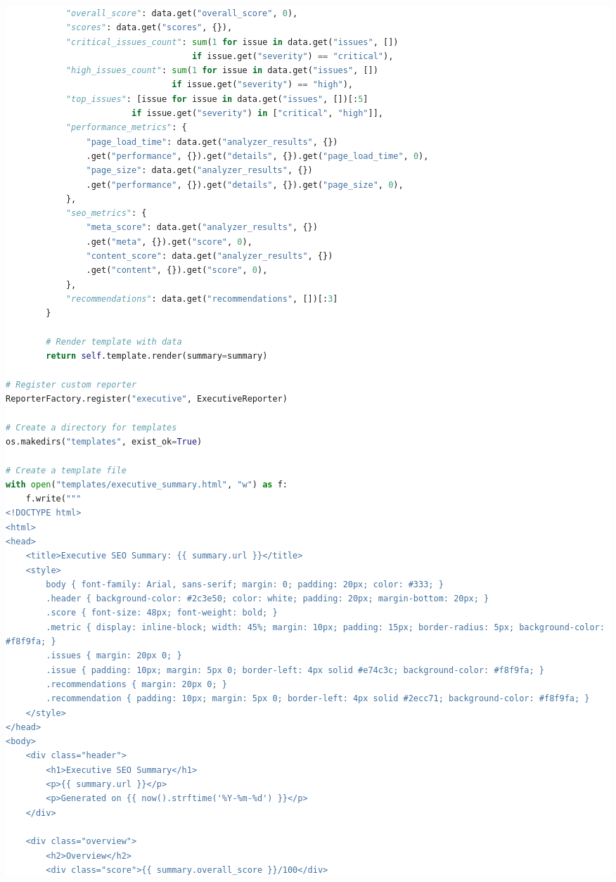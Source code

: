 ```python
            "overall_score": data.get("overall_score", 0),
            "scores": data.get("scores", {}),
            "critical_issues_count": sum(1 for issue in data.get("issues", []) 
                                     if issue.get("severity") == "critical"),
            "high_issues_count": sum(1 for issue in data.get("issues", []) 
                                 if issue.get("severity") == "high"),
            "top_issues": [issue for issue in data.get("issues", [])[:5] 
                         if issue.get("severity") in ["critical", "high"]],
            "performance_metrics": {
                "page_load_time": data.get("analyzer_results", {})
                .get("performance", {}).get("details", {}).get("page_load_time", 0),
                "page_size": data.get("analyzer_results", {})
                .get("performance", {}).get("details", {}).get("page_size", 0),
            },
            "seo_metrics": {
                "meta_score": data.get("analyzer_results", {})
                .get("meta", {}).get("score", 0),
                "content_score": data.get("analyzer_results", {})
                .get("content", {}).get("score", 0),
            },
            "recommendations": data.get("recommendations", [])[:3]
        }
        
        # Render template with data
        return self.template.render(summary=summary)

# Register custom reporter
ReporterFactory.register("executive", ExecutiveReporter)

# Create a directory for templates
os.makedirs("templates", exist_ok=True)

# Create a template file
with open("templates/executive_summary.html", "w") as f:
    f.write("""
<!DOCTYPE html>
<html>
<head>
    <title>Executive SEO Summary: {{ summary.url }}</title>
    <style>
        body { font-family: Arial, sans-serif; margin: 0; padding: 20px; color: #333; }
        .header { background-color: #2c3e50; color: white; padding: 20px; margin-bottom: 20px; }
        .score { font-size: 48px; font-weight: bold; }
        .metric { display: inline-block; width: 45%; margin: 10px; padding: 15px; border-radius: 5px; background-color: #f8f9fa; }
        .issues { margin: 20px 0; }
        .issue { padding: 10px; margin: 5px 0; border-left: 4px solid #e74c3c; background-color: #f8f9fa; }
        .recommendations { margin: 20px 0; }
        .recommendation { padding: 10px; margin: 5px 0; border-left: 4px solid #2ecc71; background-color: #f8f9fa; }
    </style>
</head>
<body>
    <div class="header">
        <h1>Executive SEO Summary</h1>
        <p>{{ summary.url }}</p>
        <p>Generated on {{ now().strftime('%Y-%m-%d') }}</p>
    </div>
    
    <div class="overview">
        <h2>Overview</h2>
        <div class="score">{{ summary.overall_score }}/100</div>
```
